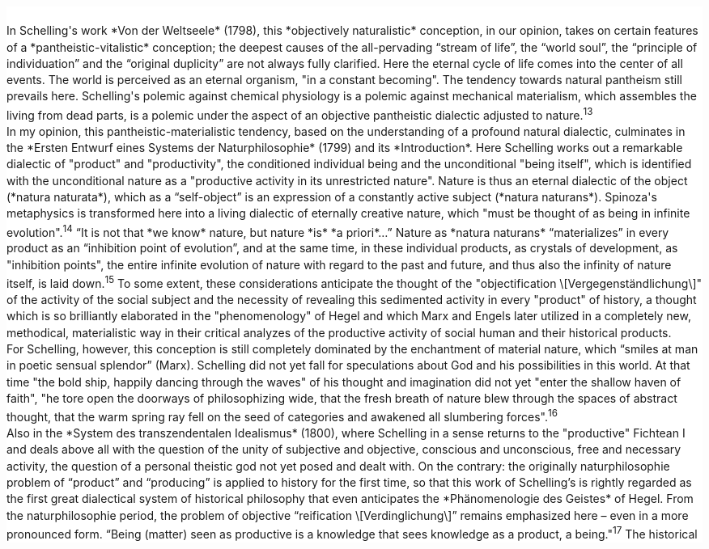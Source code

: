 <br>
In Schelling's work *Von der Weltseele* (1798), this *objectively
naturalistic* conception, in our opinion, takes on certain features of a
*pantheistic-vitalistic* conception; the deepest causes of the
all-pervading “stream of life”, the “world soul”, the “principle of
individuation” and the “original duplicity” are not always fully
clarified. Here the eternal cycle of life comes into the center of all
events. The world is perceived as an eternal organism, "in a constant
becoming". The tendency towards natural pantheism still prevails here.
Schelling's polemic against chemical physiology is a polemic against
mechanical materialism, which assembles the living from dead parts, is a
polemic under the aspect of an objective pantheistic dialectic adjusted
to nature.<sup>13</sup>
<br>
In my opinion, this pantheistic-materialistic tendency, based on the
understanding of a profound natural dialectic, culminates in the *Ersten
Entwurf eines Systems der Naturphilosophie* (1799) and its
*Introduction*. Here Schelling works out a remarkable dialectic of
"product" and "productivity", the conditioned individual being and the
unconditional "being itself", which is identified with the unconditional
nature as a "productive activity in its unrestricted nature". Nature is
thus an eternal dialectic of the object (*natura naturata*), which as a
“self-object” is an expression of a constantly active subject (*natura
naturans*). Spinoza's metaphysics is transformed here into a living
dialectic of eternally creative nature, which "must be thought of as
being in infinite evolution".<sup>14</sup> “It is not that *we know*
nature, but nature *is* *a priori*…” Nature as *natura naturans*
“materializes” in every product as an “inhibition point of evolution”,
and at the same time, in these individual products, as crystals of
development, as "inhibition points", the entire infinite evolution of
nature with regard to the past and future, and thus also the infinity of
nature itself, is laid down.<sup>15</sup> To some extent, these
considerations anticipate the thought of the "objectification
\[Vergegenständlichung\]" of the activity of the social subject and the
necessity of revealing this sedimented activity in every "product" of
history, a thought which is so brilliantly elaborated in the
"phenomenology" of Hegel and which Marx and Engels later utilized in a
completely new, methodical, materialistic way in their critical analyzes
of the productive activity of social human and their historical
products.
<br>
For Schelling, however, this conception is still completely dominated by
the enchantment of material nature, which “smiles at man in poetic
sensual splendor” (Marx). Schelling did not yet fall for speculations
about God and his possibilities in this world. At that time "the bold
ship, happily dancing through the waves" of his thought and imagination
did not yet "enter the shallow haven of faith", "he tore open the
doorways of philosophizing wide, that the fresh breath of nature blew
through the spaces of abstract thought, that the warm spring ray fell on
the seed of categories and awakened all slumbering forces".<sup>16</sup>
<br>
Also in the *System des transzendentalen Idealismus* (1800), where
Schelling in a sense returns to the "productive" Fichtean I and deals
above all with the question of the unity of subjective and objective,
conscious and unconscious, free and necessary activity, the question of
a personal theistic god not yet posed and dealt with. On the contrary:
the originally naturphilosophie problem of “product” and “producing” is
applied to history for the first time, so that this work of Schelling’s
is rightly regarded as the first great dialectical system of historical
philosophy that even anticipates the *Phänomenologie des Geistes* of
Hegel. From the naturphilosophie period, the problem of objective
“reification \[Verdinglichung\]” remains emphasized here – even in a
more pronounced form. “Being (matter) seen as productive is a knowledge
that sees knowledge as a product, a being."<sup>17</sup> The historical